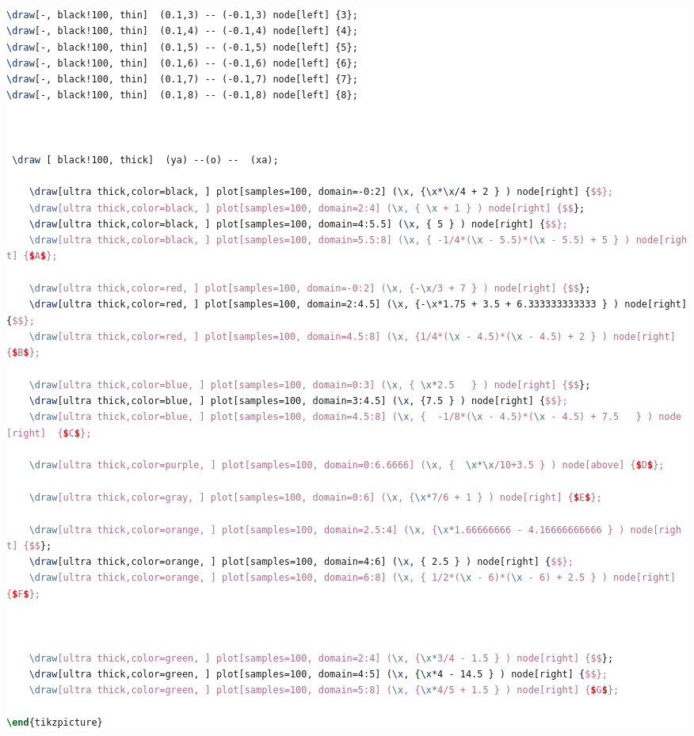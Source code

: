 ```latex  @tikz
\draw[-, black!100, thin]  (0.1,3) -- (-0.1,3) node[left] {3};
\draw[-, black!100, thin]  (0.1,4) -- (-0.1,4) node[left] {4};
\draw[-, black!100, thin]  (0.1,5) -- (-0.1,5) node[left] {5};
\draw[-, black!100, thin]  (0.1,6) -- (-0.1,6) node[left] {6};
\draw[-, black!100, thin]  (0.1,7) -- (-0.1,7) node[left] {7};
\draw[-, black!100, thin]  (0.1,8) -- (-0.1,8) node[left] {8};
 


 \draw [ black!100, thick]  (ya) --(o) --  (xa);

	\draw[ultra thick,color=black, ] plot[samples=100, domain=-0:2] (\x, {\x*\x/4 + 2 } ) node[right] {$$}; 
	\draw[ultra thick,color=black, ] plot[samples=100, domain=2:4] (\x, { \x + 1 } ) node[right] {$$}; 
	\draw[ultra thick,color=black, ] plot[samples=100, domain=4:5.5] (\x, { 5 } ) node[right] {$$}; 
	\draw[ultra thick,color=black, ] plot[samples=100, domain=5.5:8] (\x, { -1/4*(\x - 5.5)*(\x - 5.5) + 5 } ) node[right] {$A$}; 

	\draw[ultra thick,color=red, ] plot[samples=100, domain=-0:2] (\x, {-\x/3 + 7 } ) node[right] {$$}; 
	\draw[ultra thick,color=red, ] plot[samples=100, domain=2:4.5] (\x, {-\x*1.75 + 3.5 + 6.333333333333 } ) node[right] {$$}; 
	\draw[ultra thick,color=red, ] plot[samples=100, domain=4.5:8] (\x, {1/4*(\x - 4.5)*(\x - 4.5) + 2 } ) node[right] {$B$};   

	\draw[ultra thick,color=blue, ] plot[samples=100, domain=0:3] (\x, { \x*2.5   } ) node[right] {$$}; 
	\draw[ultra thick,color=blue, ] plot[samples=100, domain=3:4.5] (\x, {7.5 } ) node[right] {$$}; 
	\draw[ultra thick,color=blue, ] plot[samples=100, domain=4.5:8] (\x, {  -1/8*(\x - 4.5)*(\x - 4.5) + 7.5   } ) node[right]  {$C$};  

	\draw[ultra thick,color=purple, ] plot[samples=100, domain=0:6.6666] (\x, {  \x*\x/10+3.5 } ) node[above] {$D$};   

	\draw[ultra thick,color=gray, ] plot[samples=100, domain=0:6] (\x, {\x*7/6 + 1 } ) node[right] {$E$};  

	\draw[ultra thick,color=orange, ] plot[samples=100, domain=2.5:4] (\x, {\x*1.66666666 - 4.16666666666 } ) node[right] {$$};
	\draw[ultra thick,color=orange, ] plot[samples=100, domain=4:6] (\x, { 2.5 } ) node[right] {$$};
	\draw[ultra thick,color=orange, ] plot[samples=100, domain=6:8] (\x, { 1/2*(\x - 6)*(\x - 6) + 2.5 } ) node[right] {$F$};  

  

	\draw[ultra thick,color=green, ] plot[samples=100, domain=2:4] (\x, {\x*3/4 - 1.5 } ) node[right] {$$};  
	\draw[ultra thick,color=green, ] plot[samples=100, domain=4:5] (\x, {\x*4 - 14.5 } ) node[right] {$$};  
	\draw[ultra thick,color=green, ] plot[samples=100, domain=5:8] (\x, {\x*4/5 + 1.5 } ) node[right] {$G$};  
    
\end{tikzpicture}
```
